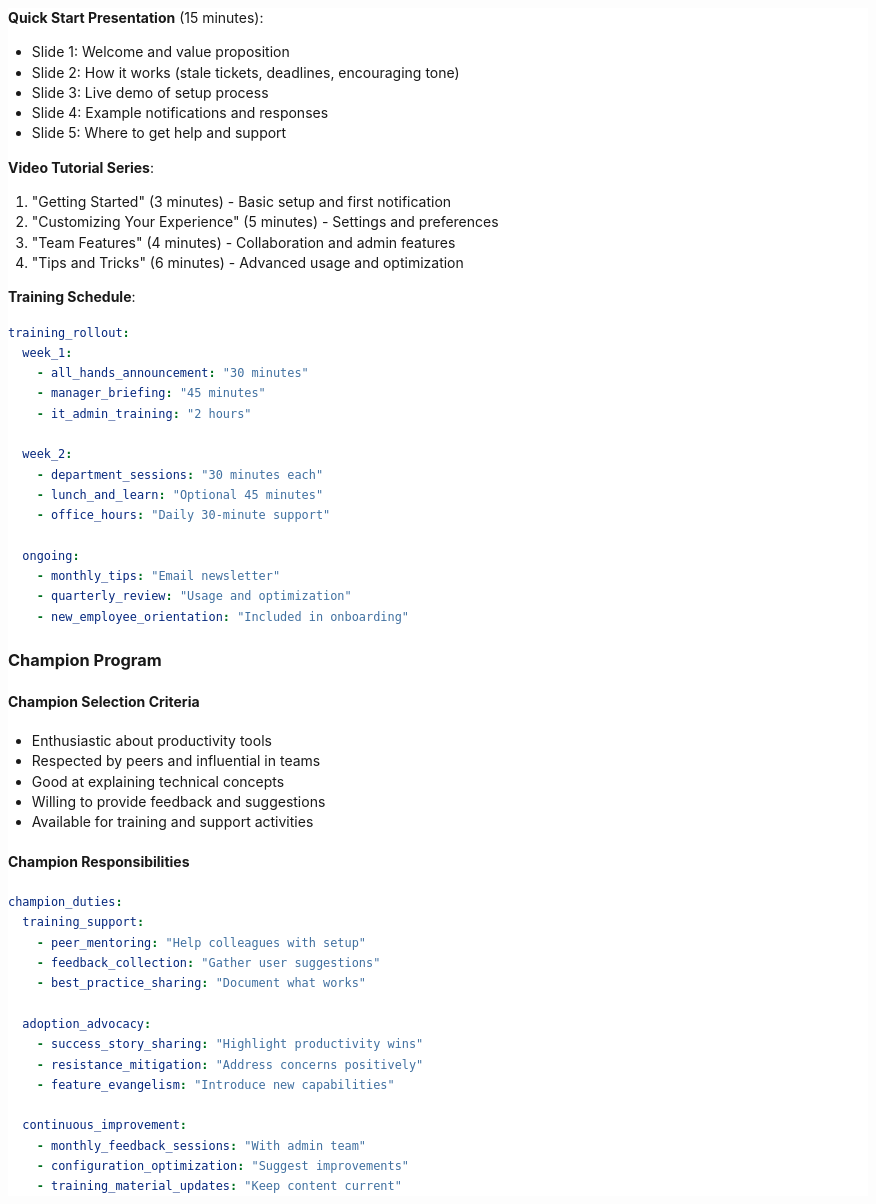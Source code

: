 **Quick Start Presentation** (15 minutes):
- Slide 1: Welcome and value proposition
- Slide 2: How it works (stale tickets, deadlines, encouraging tone)
- Slide 3: Live demo of setup process
- Slide 4: Example notifications and responses
- Slide 5: Where to get help and support

**Video Tutorial Series**:
1. "Getting Started" (3 minutes) - Basic setup and first notification
2. "Customizing Your Experience" (5 minutes) - Settings and preferences  
3. "Team Features" (4 minutes) - Collaboration and admin features
4. "Tips and Tricks" (6 minutes) - Advanced usage and optimization

**Training Schedule**:
```yaml
training_rollout:
  week_1:
    - all_hands_announcement: "30 minutes"
    - manager_briefing: "45 minutes"
    - it_admin_training: "2 hours"
    
  week_2:
    - department_sessions: "30 minutes each"
    - lunch_and_learn: "Optional 45 minutes"
    - office_hours: "Daily 30-minute support"
    
  ongoing:
    - monthly_tips: "Email newsletter"
    - quarterly_review: "Usage and optimization"
    - new_employee_orientation: "Included in onboarding"
```

### Champion Program

#### Champion Selection Criteria
- Enthusiastic about productivity tools
- Respected by peers and influential in teams
- Good at explaining technical concepts
- Willing to provide feedback and suggestions
- Available for training and support activities

#### Champion Responsibilities
```yaml
champion_duties:
  training_support:
    - peer_mentoring: "Help colleagues with setup"
    - feedback_collection: "Gather user suggestions"
    - best_practice_sharing: "Document what works"
    
  adoption_advocacy:
    - success_story_sharing: "Highlight productivity wins"
    - resistance_mitigation: "Address concerns positively"  
    - feature_evangelism: "Introduce new capabilities"
    
  continuous_improvement:
    - monthly_feedback_sessions: "With admin team"
    - configuration_optimization: "Suggest improvements"
    - training_material_updates: "Keep content current"
```
